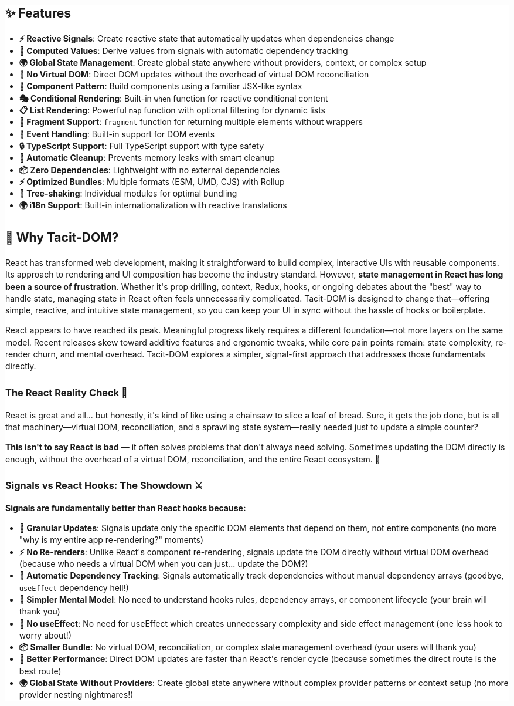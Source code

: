 ## ✨ Features

- **⚡ Reactive Signals**: Create reactive state that automatically updates when dependencies change
- **🧮 Computed Values**: Derive values from signals with automatic dependency tracking
- **🌍 Global State Management**: Create global state anywhere without providers, context, or complex setup
- **🚫 No Virtual DOM**: Direct DOM updates without the overhead of virtual DOM reconciliation
- **🧩 Component Pattern**: Build components using a familiar JSX-like syntax
- **🎭 Conditional Rendering**: Built-in `when` function for reactive conditional content
- **📋 List Rendering**: Powerful `map` function with optional filtering for dynamic lists
- **🧩 Fragment Support**: `fragment` function for returning multiple elements without wrappers
- **🎯 Event Handling**: Built-in support for DOM events
- **🔒 TypeScript Support**: Full TypeScript support with type safety
- **🧹 Automatic Cleanup**: Prevents memory leaks with smart cleanup
- **📦 Zero Dependencies**: Lightweight with no external dependencies
- **⚡ Optimized Bundles**: Multiple formats (ESM, UMD, CJS) with Rollup
- **🎯 Tree-shaking**: Individual modules for optimal bundling
- **🌍 i18n Support**: Built-in internationalization with reactive translations

## 🚀 Why Tacit-DOM?

React has transformed web development, making it straightforward to build complex, interactive UIs with reusable components. Its approach to rendering and UI composition has become the industry standard. However, **state management in React has long been a source of frustration**. Whether it's prop drilling, context, Redux, hooks, or ongoing debates about the "best" way to handle state, managing state in React often feels unnecessarily complicated. Tacit-DOM is designed to change that—offering simple, reactive, and intuitive state management, so you can keep your UI in sync without the hassle of hooks or boilerplate.

React appears to have reached its peak. Meaningful progress likely requires a different foundation—not more layers on the same model. Recent releases skew toward additive features and ergonomic tweaks, while core pain points remain: state complexity, re-render churn, and mental overhead. Tacit-DOM explores a simpler, signal-first approach that addresses those fundamentals directly.

### The React Reality Check 🤔

React is great and all... but honestly, it's kind of like using a chainsaw to slice a loaf of bread. Sure, it gets the job done, but is all that machinery—virtual DOM, reconciliation, and a sprawling state system—really needed just to update a simple counter?

**This isn't to say React is bad** — it often solves problems that don't always need solving. Sometimes updating the DOM directly is enough, without the overhead of a virtual DOM, reconciliation, and the entire React ecosystem. 🎯

### Signals vs React Hooks: The Showdown ⚔️

**Signals are fundamentally better than React hooks because:**

- **🎯 Granular Updates**: Signals update only the specific DOM elements that depend on them, not entire components (no more "why is my entire app re-rendering?" moments)
- **⚡ No Re-renders**: Unlike React's component re-rendering, signals update the DOM directly without virtual DOM overhead (because who needs a virtual DOM when you can just... update the DOM?)
- **🧠 Automatic Dependency Tracking**: Signals automatically track dependencies without manual dependency arrays (goodbye, `useEffect` dependency hell!)
- **🔧 Simpler Mental Model**: No need to understand hooks rules, dependency arrays, or component lifecycle (your brain will thank you)
- **🚫 No useEffect**: No need for useEffect which creates unnecessary complexity and side effect management (one less hook to worry about!)
- **📦 Smaller Bundle**: No virtual DOM, reconciliation, or complex state management overhead (your users will thank you)
- **🎨 Better Performance**: Direct DOM updates are faster than React's render cycle (because sometimes the direct route is the best route)
- **🌍 Global State Without Providers**: Create global state anywhere without complex provider patterns or context setup (no more provider nesting nightmares!)
